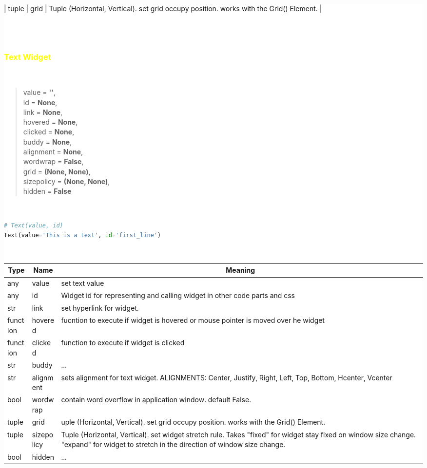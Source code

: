 | tuple | grid | Tuple (Horizontal, Vertical). set grid occupy position. works with the Grid() Element. |


<br>
<br>

### <font color='yellow'>**Text Widget**</font>

<br>

>   value  = **''**,    
id = **None**,  
link = **None**,  
hovered = **None**,  
clicked = **None**,  
buddy = **None**,  
alignment = **None**,  
wordwrap = **False**,  
grid = **(None, None)**,  
sizepolicy = **(None, None)**,  
hidden = **False**

<br>



```python
# Text(value, id)
Text(value='This is a text', id='first_line')
```



<br>

| Type      | Name       | Meaning |
|-----------|------------|---------|
| any | value | set text value |
| any | id | Widget id for representing and calling widget in other code parts and css |
| str | link | set  hyperlink for widget. |
| function | hovered | fucntion to execute if widget is hovered or mouse pointer is moved over he widget |
| function | clicked | function to execute if widget is clicked |
| str | buddy | ... |
| str | alignment | sets alignment for text widget. ALIGNMENTS: Center, Justify, Right, Left, Top, Bottom, Hcenter, Vcenter |
| bool | wordwrap | contain word overflow in application window. default False. |
| tuple | grid | uple (Horizontal, Vertical). set grid occupy position. works with the Grid() Element. |
| tuple | sizepolicy | Tuple (Horizontal, Vertical). set widget stretch rule. Takes "fixed" for widget stay fixed on window size change. "expand" for widget to stretch in the direction of window size change. |
| bool | hidden | ... |
